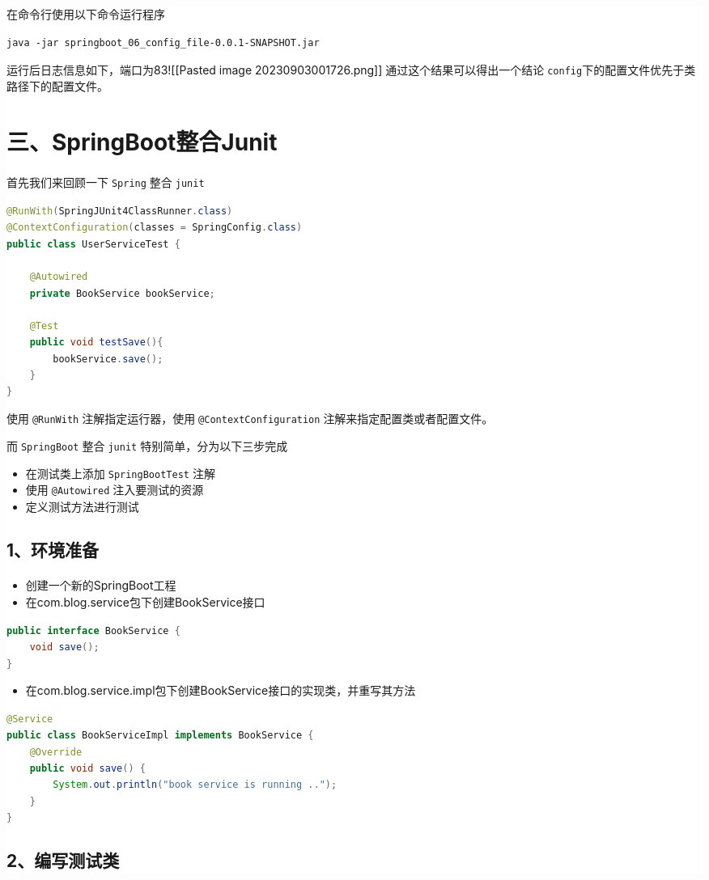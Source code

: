 在命令行使用以下命令运行程序
```shell
java -jar springboot_06_config_file-0.0.1-SNAPSHOT.jar
```

运行后日志信息如下，端口为83![[Pasted image 20230903001726.png]]
通过这个结果可以得出一个结论 `config`下的配置文件优先于类路径下的配置文件。
# 三、SpringBoot整合Junit

首先我们来回顾一下 `Spring` 整合 `junit`
```java
@RunWith(SpringJUnit4ClassRunner.class)  
@ContextConfiguration(classes = SpringConfig.class)  
public class UserServiceTest {  
      
    @Autowired  
    private BookService bookService;  
      
    @Test  
    public void testSave(){  
        bookService.save();  
    }  
}
```

使用 `@RunWith` 注解指定运行器，使用 `@ContextConfiguration` 注解来指定配置类或者配置文件。

而 `SpringBoot` 整合 `junit` 特别简单，分为以下三步完成

- 在测试类上添加 `SpringBootTest` 注解
- 使用 `@Autowired` 注入要测试的资源
- 定义测试方法进行测试
## 1、环境准备

- 创建一个新的SpringBoot工程
- 在com.blog.service包下创建BookService接口
```java
public interface BookService {  
    void save();  
}
```

- 在com.blog.service.impl包下创建BookService接口的实现类，并重写其方法
```java
@Service  
public class BookServiceImpl implements BookService {  
    @Override  
    public void save() {  
        System.out.println("book service is running ..");  
    }  
}
```
## 2、编写测试类
